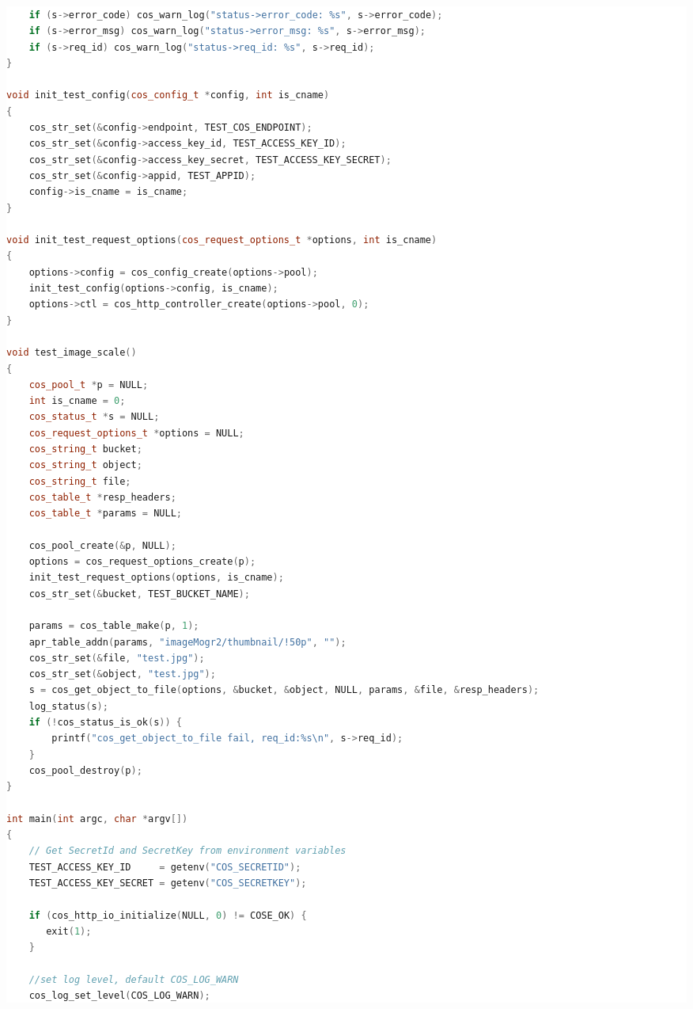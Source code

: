 ```cpp
    if (s->error_code) cos_warn_log("status->error_code: %s", s->error_code);
    if (s->error_msg) cos_warn_log("status->error_msg: %s", s->error_msg);
    if (s->req_id) cos_warn_log("status->req_id: %s", s->req_id);
}

void init_test_config(cos_config_t *config, int is_cname)
{
    cos_str_set(&config->endpoint, TEST_COS_ENDPOINT);
    cos_str_set(&config->access_key_id, TEST_ACCESS_KEY_ID);
    cos_str_set(&config->access_key_secret, TEST_ACCESS_KEY_SECRET);
    cos_str_set(&config->appid, TEST_APPID);
    config->is_cname = is_cname;
}

void init_test_request_options(cos_request_options_t *options, int is_cname)
{
    options->config = cos_config_create(options->pool);
    init_test_config(options->config, is_cname);
    options->ctl = cos_http_controller_create(options->pool, 0);
}

void test_image_scale()
{
    cos_pool_t *p = NULL;
    int is_cname = 0; 
    cos_status_t *s = NULL;
    cos_request_options_t *options = NULL;
    cos_string_t bucket;
    cos_string_t object;
    cos_string_t file;
    cos_table_t *resp_headers;
    cos_table_t *params = NULL;
    
    cos_pool_create(&p, NULL);
    options = cos_request_options_create(p);
    init_test_request_options(options, is_cname);
    cos_str_set(&bucket, TEST_BUCKET_NAME);

    params = cos_table_make(p, 1);
    apr_table_addn(params, "imageMogr2/thumbnail/!50p", "");
    cos_str_set(&file, "test.jpg");
    cos_str_set(&object, "test.jpg");
    s = cos_get_object_to_file(options, &bucket, &object, NULL, params, &file, &resp_headers);
    log_status(s);
    if (!cos_status_is_ok(s)) {
        printf("cos_get_object_to_file fail, req_id:%s\n", s->req_id);
    }
    cos_pool_destroy(p);
}

int main(int argc, char *argv[])
{
    // Get SecretId and SecretKey from environment variables
    TEST_ACCESS_KEY_ID     = getenv("COS_SECRETID");
    TEST_ACCESS_KEY_SECRET = getenv("COS_SECRETKEY");
 
    if (cos_http_io_initialize(NULL, 0) != COSE_OK) {
       exit(1);
    }

    //set log level, default COS_LOG_WARN
    cos_log_set_level(COS_LOG_WARN);

```